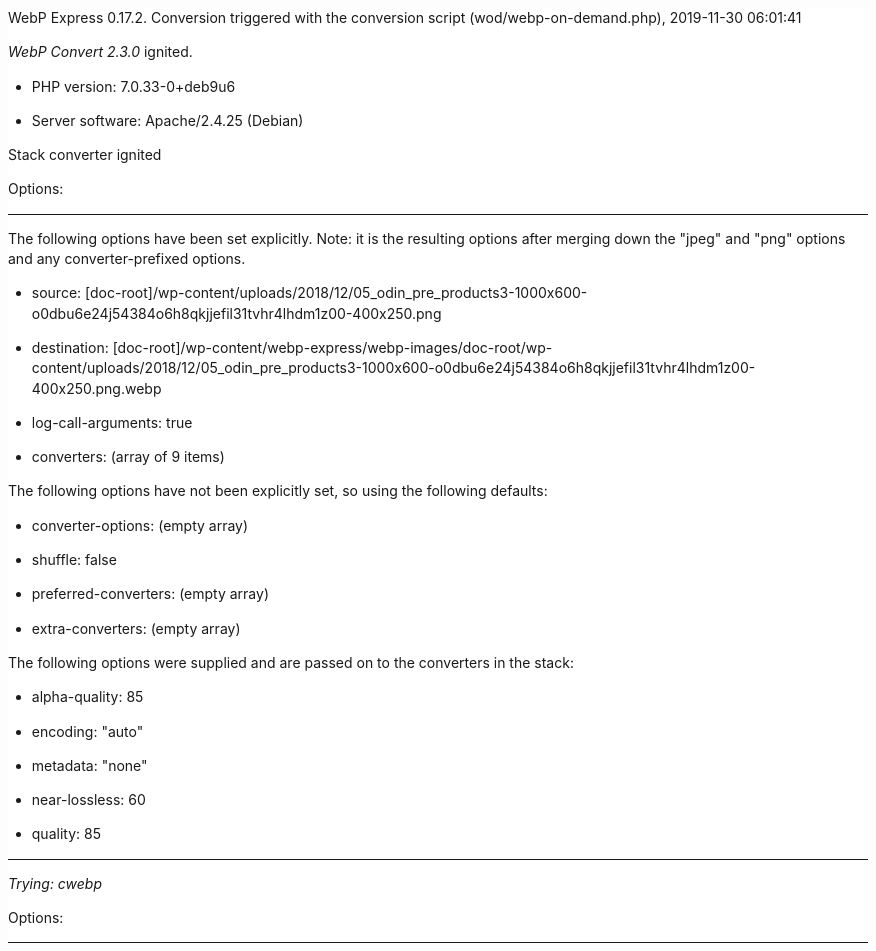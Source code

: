 WebP Express 0.17.2. Conversion triggered with the conversion script (wod/webp-on-demand.php), 2019-11-30 06:01:41


*WebP Convert 2.3.0*  ignited.

- PHP version: 7.0.33-0+deb9u6

- Server software: Apache/2.4.25 (Debian)


Stack converter ignited


Options:

------------

The following options have been set explicitly. Note: it is the resulting options after merging down the "jpeg" and "png" options and any converter-prefixed options.

- source: [doc-root]/wp-content/uploads/2018/12/05_odin_pre_products3-1000x600-o0dbu6e24j54384o6h8qkjjefil31tvhr4lhdm1z00-400x250.png

- destination: [doc-root]/wp-content/webp-express/webp-images/doc-root/wp-content/uploads/2018/12/05_odin_pre_products3-1000x600-o0dbu6e24j54384o6h8qkjjefil31tvhr4lhdm1z00-400x250.png.webp

- log-call-arguments: true

- converters: (array of 9 items)


The following options have not been explicitly set, so using the following defaults:

- converter-options: (empty array)

- shuffle: false

- preferred-converters: (empty array)

- extra-converters: (empty array)


The following options were supplied and are passed on to the converters in the stack:

- alpha-quality: 85

- encoding: "auto"

- metadata: "none"

- near-lossless: 60

- quality: 85

------------



*Trying: cwebp* 


Options:

------------
